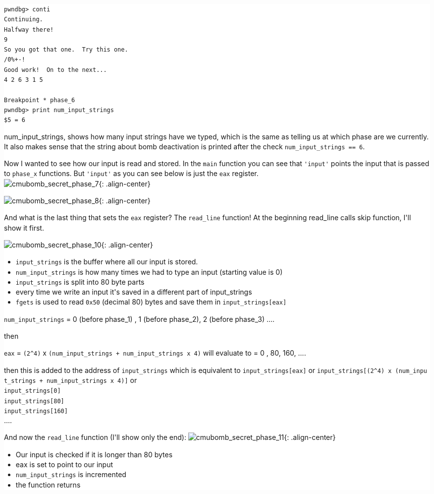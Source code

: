 ```
pwndbg> conti
Continuing.
Halfway there!
9
So you got that one.  Try this one.
/0%+-!
Good work!  On to the next...
4 2 6 3 1 5

Breakpoint * phase_6
pwndbg> print num_input_strings 
$5 = 6
```
num_input_strings, shows how many input strings have we typed, which is the same as telling us at which phase are we currently. It also makes sense that the string about bomb deactivation is printed after the check `num_input_strings == 6`. 

Now I wanted to see how our input is read and stored. In the `main` function you can see that `'input'` points the input that is passed to `phase_x` functions. But `'input'` as you can see below is just the `eax` register.  
![cmubomb_secret_phase_7](https://idafchev.github.io/blog/assets/images/basic_reverse_engineering/cmubomb_secret_phase_7.png){: .align-center}  

![cmubomb_secret_phase_8](https://idafchev.github.io/blog/assets/images/basic_reverse_engineering/cmubomb_secret_phase_8.png){: .align-center}  

And what is the last thing that sets the `eax` register? The `read_line` function! At the beginning read_line calls skip function, I'll show it first.

![cmubomb_secret_phase_10](https://idafchev.github.io/blog/assets/images/basic_reverse_engineering/cmubomb_secret_phase_10.png){: .align-center}  

- `input_strings` is the buffer where all our input is stored.
- `num_input_strings` is how many times we had to type an input (starting value is 0)
- `input_strings` is split into 80 byte parts
- every time we write an input it's saved in a different part of input_strings
- `fgets` is used to read `0x50` (decimal 80) bytes and save them in `input_strings[eax]`

`num_input_strings` = 0 (before phase_1) , 1 (before phase_2), 2 (before phase_3) ....  

then

`eax` = `(2^4)` x `(num_input_strings + num_input_strings x 4)` will evaluate to = 0 , 80, 160, ....  

then this is added to the address of `input_strings` which is equivalent to `input_strings[eax]` or  `input_strings[(2^4) x (num_input_strings + num_input_strings x 4)]` or  
`input_strings[0]`  
`input_strings[80]`  
`input_strings[160]`  
....

And now the `read_line` function (I'll show only the end):
![cmubomb_secret_phase_11](https://idafchev.github.io/blog/assets/images/basic_reverse_engineering/cmubomb_secret_phase_11.png){: .align-center}  

- Our input is checked if it is longer than 80 bytes
- eax is set to point to our input
- `num_input_strings` is incremented
- the function returns
